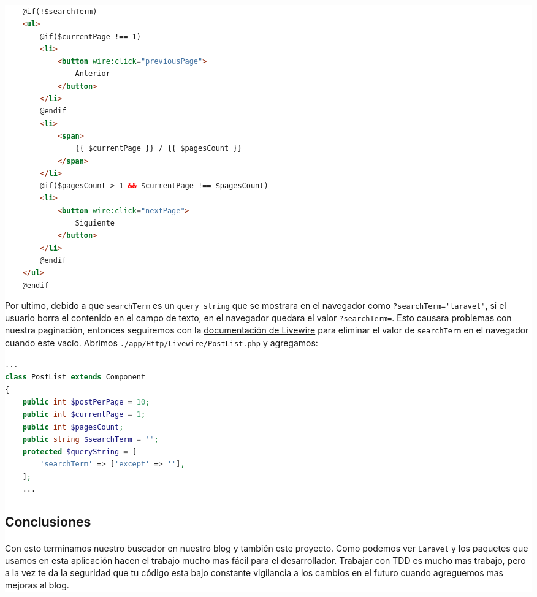 ``` html
    @if(!$searchTerm)
    <ul>
        @if($currentPage !== 1)
        <li>
            <button wire:click="previousPage">
                Anterior
            </button>
        </li>
        @endif
        <li>
            <span>
                {{ $currentPage }} / {{ $pagesCount }}
            </span>
        </li>
        @if($pagesCount > 1 && $currentPage !== $pagesCount)
        <li>
            <button wire:click="nextPage">
                Siguiente
            </button>
        </li>
        @endif
    </ul>
    @endif
```

Por ultimo, debido a que `searchTerm` es un `query string` que se mostrara en el navegador como `?searchTerm='laravel'`, si el usuario borra el contenido en el campo de texto, en el navegador quedara el valor `?searchTerm=`. Esto causara problemas con nuestra paginación, entonces seguiremos con la [documentación de Livewire](https://laravel-livewire.com/docs/2.x/query-string#clean-query-string) para eliminar el valor de `searchTerm` en el navegador cuando este vacío. Abrimos `./app/Http/Livewire/PostList.php` y agregamos:

``` php
...
class PostList extends Component
{
    public int $postPerPage = 10;
    public int $currentPage = 1;
    public int $pagesCount;
    public string $searchTerm = '';
    protected $queryString = [
        'searchTerm' => ['except' => ''],
    ];
    ...
```

## Conclusiones

Con esto terminamos nuestro buscador en nuestro blog y también este proyecto. Como podemos ver `Laravel` y los paquetes que usamos en esta aplicación hacen el trabajo mucho mas fácil para el desarrollador. Trabajar con TDD es mucho mas trabajo, pero a la vez te da la seguridad que tu código esta bajo constante vigilancia a los cambios en el futuro cuando agreguemos mas mejoras al blog.
